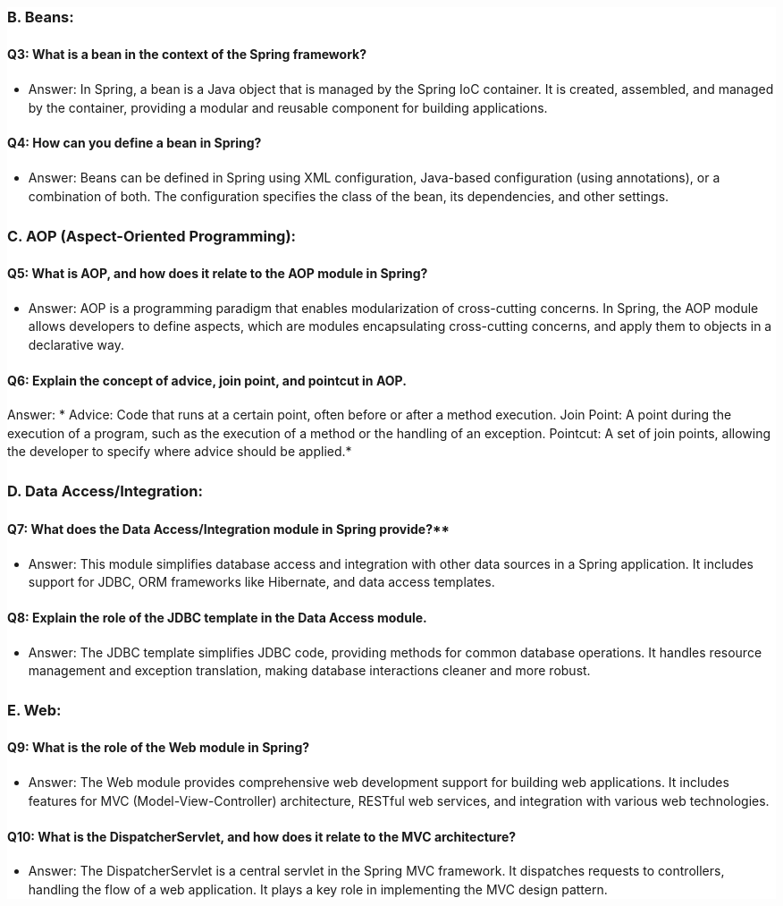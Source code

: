 ### B. Beans:
#### Q3: What is a bean in the context of the Spring framework?
* Answer: In Spring, a bean is a Java object that is managed by the Spring IoC container. It is created, assembled, and managed by the container, providing a modular and reusable component for building applications.

####  Q4: How can you define a bean in Spring?
* Answer: Beans can be defined in Spring using XML configuration, Java-based configuration (using annotations), or a combination of both. The configuration specifies the class of the bean, its dependencies, and other settings.

### C. AOP (Aspect-Oriented Programming):
#### Q5: What is AOP, and how does it relate to the AOP module in Spring?
* Answer: AOP is a programming paradigm that enables modularization of cross-cutting concerns. In Spring, the AOP module allows developers to define aspects, which are modules encapsulating cross-cutting concerns, and apply them to objects in a declarative way.

#### Q6: Explain the concept of advice, join point, and pointcut in AOP.
Answer:
* 
Advice: Code that runs at a certain point, often before or after a method execution.
Join Point: A point during the execution of a program, such as the execution of a method or the handling of an exception.
Pointcut: A set of join points, allowing the developer to specify where advice should be applied.*

### D. Data Access/Integration:
#### Q7: What does the Data Access/Integration module in Spring provide?**
* Answer: This module simplifies database access and integration with other data sources in a Spring application. It includes support for JDBC, ORM frameworks like Hibernate, and data access templates.

#### Q8: Explain the role of the JDBC template in the Data Access module.
* Answer: The JDBC template simplifies JDBC code, providing methods for common database operations. It handles resource management and exception translation, making database interactions cleaner and more robust.

### E. Web:
#### Q9: What is the role of the Web module in Spring?
* Answer: The Web module provides comprehensive web development support for building web applications. It includes features for MVC (Model-View-Controller) architecture, RESTful web services, and integration with various web technologies.

#### Q10: What is the DispatcherServlet, and how does it relate to the MVC architecture?
* Answer: The DispatcherServlet is a central servlet in the Spring MVC framework. It dispatches requests to controllers, handling the flow of a web application. It plays a key role in implementing the MVC design pattern.

